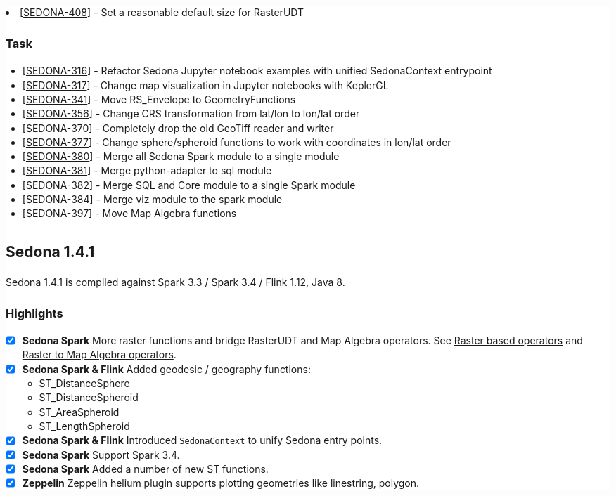 </li>
<li>[<a href='https://issues.apache.org/jira/browse/SEDONA-408'>SEDONA-408</a>] - Set a reasonable default size for RasterUDT
</li>
</ul>

### Task

<ul>
<li>[<a href='https://issues.apache.org/jira/browse/SEDONA-316'>SEDONA-316</a>] - Refactor Sedona Jupyter notebook examples with unified SedonaContext entrypoint
</li>
<li>[<a href='https://issues.apache.org/jira/browse/SEDONA-317'>SEDONA-317</a>] - Change map visualization in Jupyter notebooks with KeplerGL
</li>
<li>[<a href='https://issues.apache.org/jira/browse/SEDONA-341'>SEDONA-341</a>] - Move RS_Envelope to GeometryFunctions
</li>
<li>[<a href='https://issues.apache.org/jira/browse/SEDONA-356'>SEDONA-356</a>] - Change CRS transformation from lat/lon to lon/lat order
</li>
<li>[<a href='https://issues.apache.org/jira/browse/SEDONA-370'>SEDONA-370</a>] - Completely drop the old GeoTiff reader and writer
</li>
<li>[<a href='https://issues.apache.org/jira/browse/SEDONA-377'>SEDONA-377</a>] - Change sphere/spheroid functions to work with coordinates in lon/lat order
</li>
<li>[<a href='https://issues.apache.org/jira/browse/SEDONA-380'>SEDONA-380</a>] - Merge all Sedona Spark module to a single module
</li>
<li>[<a href='https://issues.apache.org/jira/browse/SEDONA-381'>SEDONA-381</a>] - Merge python-adapter to sql module
</li>
<li>[<a href='https://issues.apache.org/jira/browse/SEDONA-382'>SEDONA-382</a>] - Merge SQL and Core module to a single Spark module
</li>
<li>[<a href='https://issues.apache.org/jira/browse/SEDONA-384'>SEDONA-384</a>] - Merge viz module to the spark module
</li>
<li>[<a href='https://issues.apache.org/jira/browse/SEDONA-397'>SEDONA-397</a>] - Move Map Algebra functions
</li>
</ul>

## Sedona 1.4.1

Sedona 1.4.1 is compiled against Spark 3.3 / Spark 3.4 / Flink 1.12, Java 8.

### Highlights

* [X] **Sedona Spark** More raster functions and bridge RasterUDT and Map Algebra operators. See [Raster based operators](../api/sql/Raster-operators.md#raster-based-operators) and [Raster to Map Algebra operators](../api/sql/Raster-operators.md#raster-to-map-algebra-operators).
* [X] **Sedona Spark & Flink** Added geodesic / geography functions:
    * ST_DistanceSphere
    * ST_DistanceSpheroid
    * ST_AreaSpheroid
    * ST_LengthSpheroid
* [X] **Sedona Spark & Flink** Introduced `SedonaContext` to unify Sedona entry points.
* [X] **Sedona Spark** Support Spark 3.4.
* [X] **Sedona Spark** Added a number of new ST functions.
* [X] **Zeppelin** Zeppelin helium plugin supports plotting geometries like linestring, polygon.
